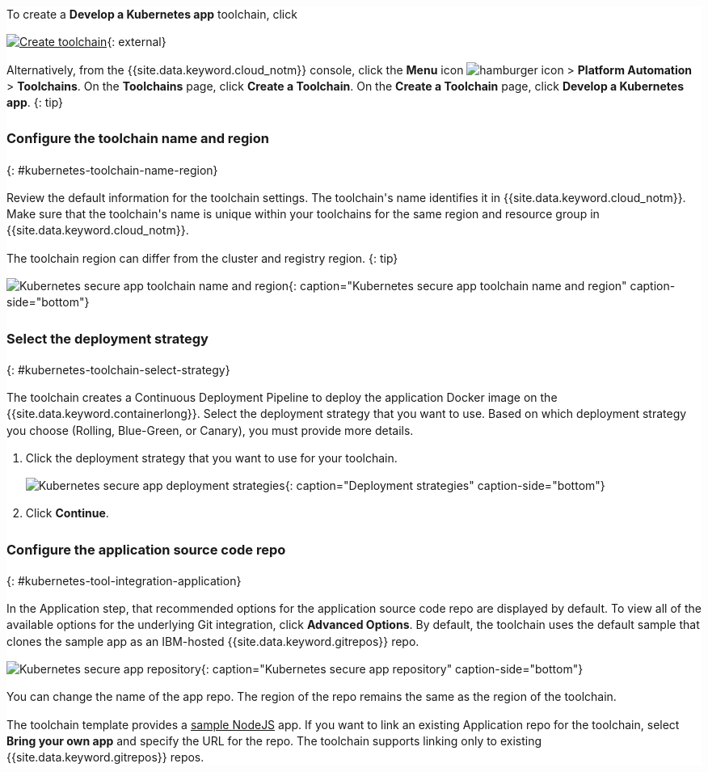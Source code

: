To create a **Develop a Kubernetes app** toolchain, click

[![Create toolchain](images/create_toolchain_button.png)](https://cloud.ibm.com/devops/setup/deploy?repository=https://github.ibm.com/open-toolchain/secure-app-toolchain&env_id=ibm:yp:us-south){: external}

Alternatively, from the {{site.data.keyword.cloud_notm}} console, click the **Menu** icon ![hamburger icon](images/icon_hamburger.svg) > **Platform Automation** > **Toolchains**. On the **Toolchains** page, click **Create a Toolchain**. On the **Create a Toolchain** page, click **Develop a Kubernetes app**.
{: tip}


### Configure the toolchain name and region
{: #kubernetes-toolchain-name-region}

Review the default information for the toolchain settings. The toolchain's name identifies it in {{site.data.keyword.cloud_notm}}. Make sure that the toolchain's name is unique within your toolchains for the same region and resource group in {{site.data.keyword.cloud_notm}}.

The toolchain region can differ from the cluster and registry region.
{: tip}

![Kubernetes secure app toolchain name and region](images/ds_kub_setup_name_region.png){: caption="Kubernetes secure app toolchain name and region" caption-side="bottom"}

### Select the deployment strategy
{: #kubernetes-toolchain-select-strategy}

The toolchain creates a Continuous Deployment Pipeline to deploy the application Docker image on the {{site.data.keyword.containerlong}}. Select the deployment strategy that you want to use. Based on which deployment strategy you choose (Rolling, Blue-Green, or Canary), you must provide more details.

1. Click the deployment strategy that you want to use for your toolchain.

   ![Kubernetes secure app deployment strategies](images/ds_kub_setup_ds-selection_rolling.png){: caption="Deployment strategies" caption-side="bottom"}

1. Click **Continue**.


### Configure the application source code repo
{: #kubernetes-tool-integration-application}

In the Application step, that recommended options for the application source code repo are displayed by default. To view all of the available options for the underlying Git integration, click **Advanced Options**. By default, the toolchain uses the default sample that clones the sample app as an IBM-hosted {{site.data.keyword.gitrepos}} repo.

![Kubernetes secure app repository](images/ds_kub_setup_app_repo.png){: caption="Kubernetes secure app repository" caption-side="bottom"}

You can change the name of the app repo. The region of the repo remains the same as the region of the toolchain.

The toolchain template provides a [sample NodeJS](https://us-south.git.cloud.ibm.com/open-toolchain/hello-compliance-app) app. If you want to link an existing Application repo for the toolchain, select **Bring your own app** and specify the URL for the repo. The toolchain supports linking only to existing {{site.data.keyword.gitrepos}} repos.
